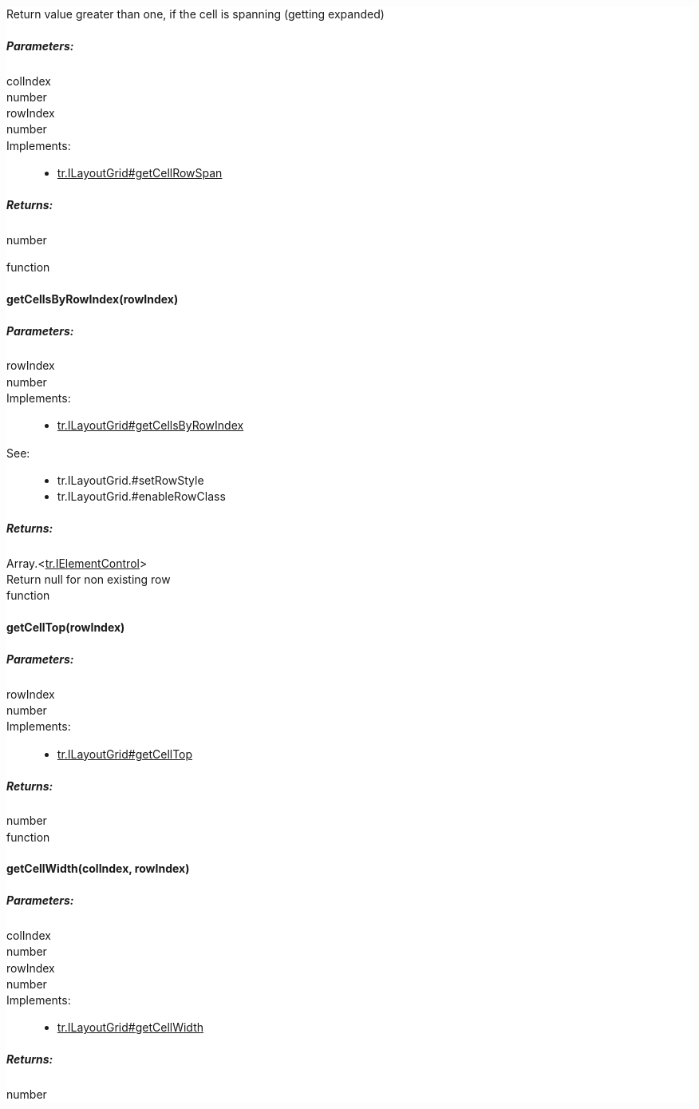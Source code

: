 Return value greater than one, if the cell is spanning (getting expanded)    </div>                            <h5>Parameters:</h5>        <div class="params">        <div class="param">                            <div class="name">colIndex</div>                        <div class="type">                            <span class="param-type">number</span>                        </div>                                            </div>                <div class="param">                            <div class="name">rowIndex</div>                        <div class="type">                            <span class="param-type">number</span>                        </div>                                            </div>            </div>        <div class="details">                            <dt class="implements">Implements:</dt>    <dd class="implements"><ul>                    <li><a href="tr.ILayoutGrid.html#getCellRowSpan">tr.ILayoutGrid#getCellRowSpan</a></li>            </ul></dd>                                        </div>                                <h5>Returns:</h5>                    <div class="sub-content">        <span class="param-type">number</span>    </div>                </div>                    
<div class="item">                                <div class="item-type">function</div>                        <h4 class="name" id="getCellsByRowIndex">getCellsByRowIndex<span class="signature">(rowIndex)</span></h4>                                                <h5>Parameters:</h5>        <div class="params">        <div class="param">                            <div class="name">rowIndex</div>                        <div class="type">                            <span class="param-type">number</span>                        </div>                                            </div>            </div>        <div class="details">                            <dt class="implements">Implements:</dt>    <dd class="implements"><ul>                    <li><a href="tr.ILayoutGrid.html#getCellsByRowIndex">tr.ILayoutGrid#getCellsByRowIndex</a></li>            </ul></dd>                                        <dt class="tag-see">See:</dt>    <dd class="tag-see">        <ul>            <li>tr.ILayoutGrid.#setRowStyle</li>                    <li>tr.ILayoutGrid.#enableRowClass</li>        </ul>    </dd>        </div>                                <h5>Returns:</h5>                    <div class="sub-content">        <span class="param-type">Array.&lt;<a href="tr.IElementControl.html">tr.IElementControl</a>&gt;</span>    </div><div class="sub-content-desc">    Return null for non existing row</div>                </div>                    
<div class="item">                                <div class="item-type">function</div>                        <h4 class="name" id="getCellTop">getCellTop<span class="signature">(rowIndex)</span></h4>                                                <h5>Parameters:</h5>        <div class="params">        <div class="param">                            <div class="name">rowIndex</div>                        <div class="type">                            <span class="param-type">number</span>                        </div>                                            </div>            </div>        <div class="details">                            <dt class="implements">Implements:</dt>    <dd class="implements"><ul>                    <li><a href="tr.ILayoutGrid.html#getCellTop">tr.ILayoutGrid#getCellTop</a></li>            </ul></dd>                                        </div>                                <h5>Returns:</h5>                    <div class="sub-content">        <span class="param-type">number</span>    </div>                </div>                    
<div class="item">                                <div class="item-type">function</div>                        <h4 class="name" id="getCellWidth">getCellWidth<span class="signature">(colIndex, rowIndex)</span></h4>                                                <h5>Parameters:</h5>        <div class="params">        <div class="param">                            <div class="name">colIndex</div>                        <div class="type">                            <span class="param-type">number</span>                        </div>                                            </div>                <div class="param">                            <div class="name">rowIndex</div>                        <div class="type">                            <span class="param-type">number</span>                        </div>                                            </div>            </div>        <div class="details">                            <dt class="implements">Implements:</dt>    <dd class="implements"><ul>                    <li><a href="tr.ILayoutGrid.html#getCellWidth">tr.ILayoutGrid#getCellWidth</a></li>            </ul></dd>                                        </div>                                <h5>Returns:</h5>                    <div class="sub-content">        <span class="param-type">number</span>    </div>                </div>                    